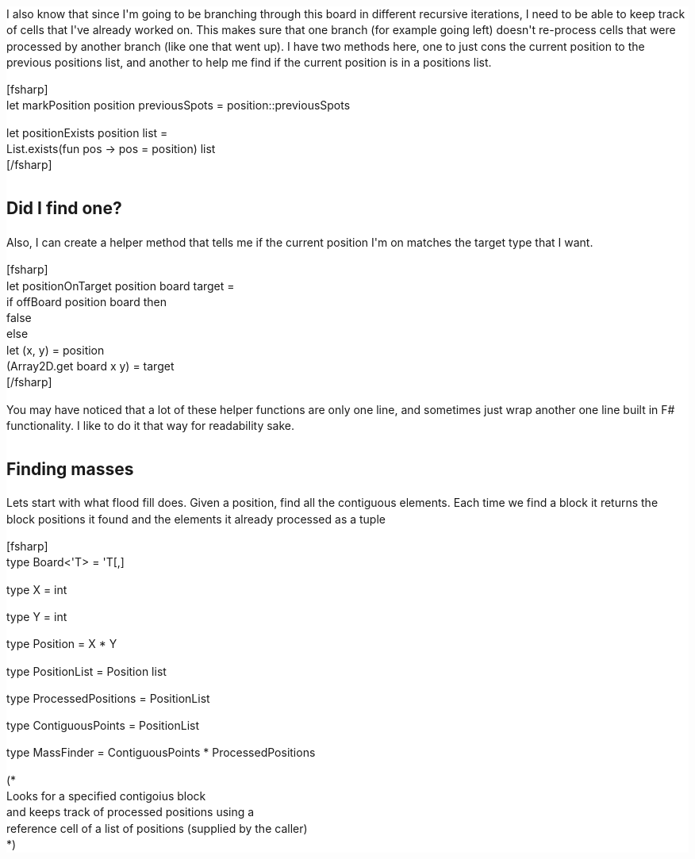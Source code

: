 I also know that since I'm going to be branching through this board in different recursive iterations, I need to be able to keep track of cells that I've already worked on. This makes sure that one branch (for example going left) doesn't re-process cells that were processed by another branch (like one that went up). I have two methods here, one to just cons the current position to the previous positions list, and another to help me find if the current position is in a positions list.

[fsharp]  
let markPosition position previousSpots = position::previousSpots

let positionExists position list =  
 List.exists(fun pos -\> pos = position) list  
[/fsharp]

## Did I find one?

Also, I can create a helper method that tells me if the current position I'm on matches the target type that I want.

[fsharp]  
let positionOnTarget position board target =  
 if offBoard position board then  
 false  
 else  
 let (x, y) = position  
 (Array2D.get board x y) = target  
[/fsharp]

You may have noticed that a lot of these helper functions are only one line, and sometimes just wrap another one line built in F# functionality. I like to do it that way for readability sake.

## Finding masses

Lets start with what flood fill does. Given a position, find all the contiguous elements. Each time we find a block it returns the block positions it found and the elements it already processed as a tuple

[fsharp]  
type Board\<'T\> = 'T[,]

type X = int

type Y = int

type Position = X \* Y

type PositionList = Position list

type ProcessedPositions = PositionList

type ContiguousPoints = PositionList

type MassFinder = ContiguousPoints \* ProcessedPositions

(\*  
 Looks for a specified contigoius block  
 and keeps track of processed positions using a  
 reference cell of a list of positions (supplied by the caller)  
\*)
